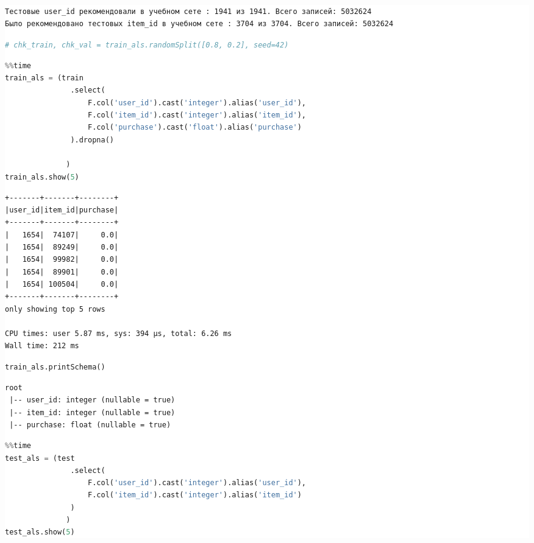 
    Тестовыe user_id рекомендовали в учебном сете : 1941 из 1941. Всего записей: 5032624
    Было рекомендовано тестовых item_id в учебном сете : 3704 из 3704. Всего записей: 5032624



```python
# chk_train, chk_val = train_als.randomSplit([0.8, 0.2], seed=42)
```


```python
%%time
train_als = (train
               .select(
                   F.col('user_id').cast('integer').alias('user_id'),
                   F.col('item_id').cast('integer').alias('item_id'),
                   F.col('purchase').cast('float').alias('purchase')
               ).dropna()
             
              )
train_als.show(5)
```

    +-------+-------+--------+
    |user_id|item_id|purchase|
    +-------+-------+--------+
    |   1654|  74107|     0.0|
    |   1654|  89249|     0.0|
    |   1654|  99982|     0.0|
    |   1654|  89901|     0.0|
    |   1654| 100504|     0.0|
    +-------+-------+--------+
    only showing top 5 rows
    
    CPU times: user 5.87 ms, sys: 394 µs, total: 6.26 ms
    Wall time: 212 ms



```python
train_als.printSchema()
```

    root
     |-- user_id: integer (nullable = true)
     |-- item_id: integer (nullable = true)
     |-- purchase: float (nullable = true)
    



```python
%%time
test_als = (test
               .select(
                   F.col('user_id').cast('integer').alias('user_id'),
                   F.col('item_id').cast('integer').alias('item_id')
               )
              )
test_als.show(5)
```
